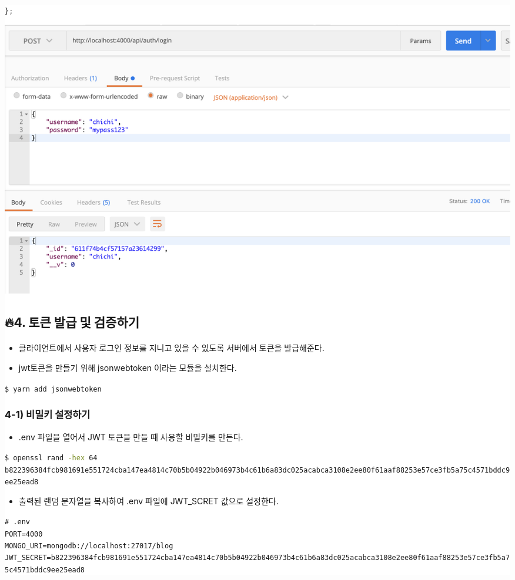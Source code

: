 ```javascript
};
```

![reactjs-23-04](md-images/reactjs-23-04.png)



## 🔥4. 토큰 발급 및 검증하기

- 클라이언트에서 사용자 로그인 정보를 지니고 있을 수 있도록 서버에서 토큰을 발급해준다.

- jwt토큰을 만들기 위해 jsonwebtoken 이라는 모듈을 설치한다.

```bash
$ yarn add jsonwebtoken
```



### 4-1) 비밀키 설정하기

- .env 파일을 열어서 JWT 토큰을 만들 때 사용할 비밀키를 만든다.

```bash
$ openssl rand -hex 64
b822396384fcb981691e551724cba147ea4814c70b5b04922b046973b4c61b6a83dc025acabca3108e2ee80f61aaf88253e57ce3fb5a75c4571bddc9ee25ead8
```

- 출력된 랜덤 문자열을 복사하여 .env 파일에 JWT_SCRET 값으로 설정한다.

```tex
# .env
PORT=4000
MONGO_URI=mongodb://localhost:27017/blog
JWT_SECRET=b822396384fcb981691e551724cba147ea4814c70b5b04922b046973b4c61b6a83dc025acabca3108e2ee80f61aaf88253e57ce3fb5a75c4571bddc9ee25ead8
```
